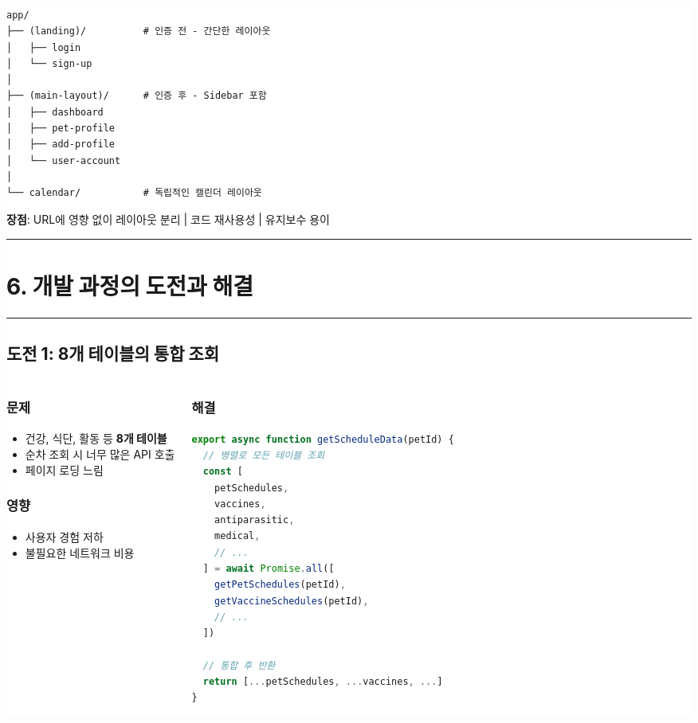 ```
app/
├── (landing)/          # 인증 전 - 간단한 레이아웃
│   ├── login
│   └── sign-up
│
├── (main-layout)/      # 인증 후 - Sidebar 포함
│   ├── dashboard
│   ├── pet-profile
│   ├── add-profile
│   └── user-account
│
└── calendar/           # 독립적인 캘린더 레이아웃
```

**장점**: URL에 영향 없이 레이아웃 분리 | 코드 재사용성 | 유지보수 용이

---



# 6. 개발 과정의 도전과 해결

---

## 도전 1: 8개 테이블의 통합 조회

<div class="columns">

<div>

### 문제

- 건강, 식단, 활동 등 **8개 테이블**
- 순차 조회 시 너무 많은 API 호출
- 페이지 로딩 느림

### 영향

- 사용자 경험 저하
- 불필요한 네트워크 비용

</div>

<div>

### 해결

```typescript
export async function getScheduleData(petId) {
  // 병렬로 모든 테이블 조회
  const [
    petSchedules,
    vaccines,
    antiparasitic,
    medical,
    // ...
  ] = await Promise.all([
    getPetSchedules(petId),
    getVaccineSchedules(petId),
    // ...
  ])

  // 통합 후 반환
  return [...petSchedules, ...vaccines, ...]
}
```